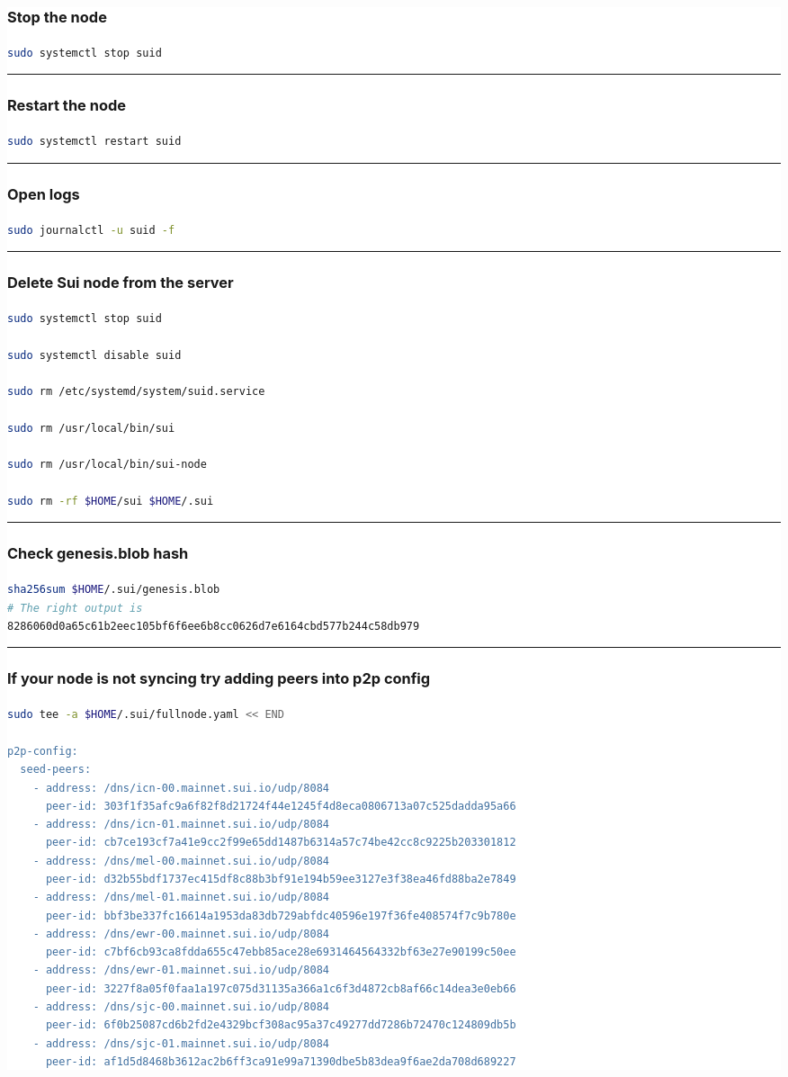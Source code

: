 ### Stop the node
```bash
sudo systemctl stop suid
```
___
### Restart the node
```bash
sudo systemctl restart suid
```
___
### Open logs
```bash
sudo journalctl -u suid -f
```
___
### Delete Sui node from the server 
```bash
sudo systemctl stop suid

sudo systemctl disable suid

sudo rm /etc/systemd/system/suid.service

sudo rm /usr/local/bin/sui

sudo rm /usr/local/bin/sui-node

sudo rm -rf $HOME/sui $HOME/.sui
```
___
### Check genesis.blob hash
```bash
sha256sum $HOME/.sui/genesis.blob
# The right output is
8286060d0a65c61b2eec105bf6f6ee6b8cc0626d7e6164cbd577b244c58db979 
```
___
### If your node is not syncing try adding peers into p2p config

```bash
sudo tee -a $HOME/.sui/fullnode.yaml << END

p2p-config:
  seed-peers:
    - address: /dns/icn-00.mainnet.sui.io/udp/8084
      peer-id: 303f1f35afc9a6f82f8d21724f44e1245f4d8eca0806713a07c525dadda95a66
    - address: /dns/icn-01.mainnet.sui.io/udp/8084
      peer-id: cb7ce193cf7a41e9cc2f99e65dd1487b6314a57c74be42cc8c9225b203301812
    - address: /dns/mel-00.mainnet.sui.io/udp/8084
      peer-id: d32b55bdf1737ec415df8c88b3bf91e194b59ee3127e3f38ea46fd88ba2e7849
    - address: /dns/mel-01.mainnet.sui.io/udp/8084
      peer-id: bbf3be337fc16614a1953da83db729abfdc40596e197f36fe408574f7c9b780e
    - address: /dns/ewr-00.mainnet.sui.io/udp/8084
      peer-id: c7bf6cb93ca8fdda655c47ebb85ace28e6931464564332bf63e27e90199c50ee
    - address: /dns/ewr-01.mainnet.sui.io/udp/8084
      peer-id: 3227f8a05f0faa1a197c075d31135a366a1c6f3d4872cb8af66c14dea3e0eb66
    - address: /dns/sjc-00.mainnet.sui.io/udp/8084
      peer-id: 6f0b25087cd6b2fd2e4329bcf308ac95a37c49277dd7286b72470c124809db5b
    - address: /dns/sjc-01.mainnet.sui.io/udp/8084
      peer-id: af1d5d8468b3612ac2b6ff3ca91e99a71390dbe5b83dea9f6ae2da708d689227
```
